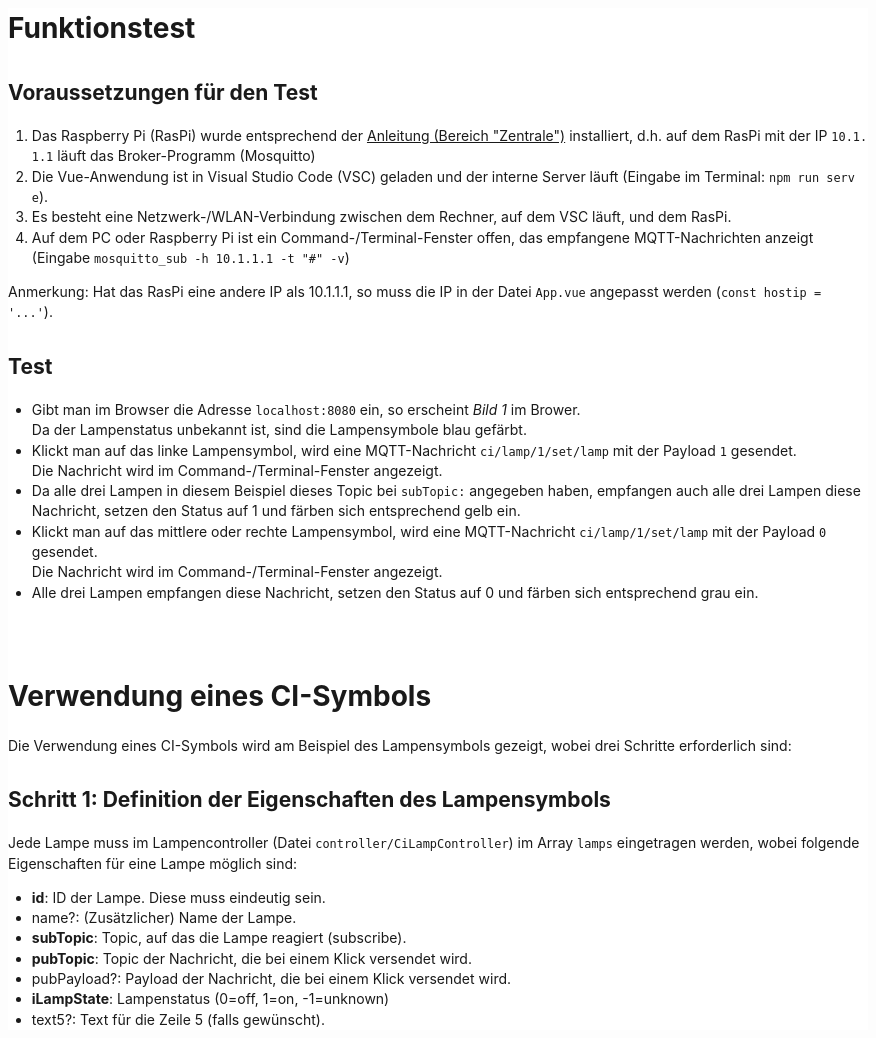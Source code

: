 # Funktionstest
## Voraussetzungen f&uuml;r den Test   
1. Das Raspberry Pi (RasPi) wurde entsprechend der [Anleitung (Bereich "Zentrale")](../../LIESMICH.md) installiert, d.h. auf dem RasPi mit der IP `10.1.1.1` l&auml;uft das Broker-Programm (Mosquitto)   
2. Die Vue-Anwendung ist in Visual Studio Code (VSC) geladen und der interne Server l&auml;uft (Eingabe im Terminal: `npm run serve`).   
3. Es besteht eine Netzwerk-/WLAN-Verbindung zwischen dem Rechner, auf dem VSC l&auml;uft, und dem RasPi.   
4. Auf dem PC oder Raspberry Pi ist ein Command-/Terminal-Fenster offen, das empfangene MQTT-Nachrichten anzeigt (Eingabe `mosquitto_sub -h 10.1.1.1 -t "#" -v`)   

Anmerkung: Hat das RasPi eine andere IP als 10.1.1.1, so muss die IP in der Datei `App.vue` angepasst werden (`const hostip = '...'`).   
## Test   
* Gibt man im Browser die Adresse `localhost:8080` ein, so erscheint _Bild 1_ im Brower.   
  Da der Lampenstatus unbekannt ist, sind die Lampensymbole blau gef&auml;rbt.   
* Klickt man auf das linke Lampensymbol, wird eine MQTT-Nachricht `ci/lamp/1/set/lamp` mit der Payload `1` gesendet.   
Die Nachricht wird im Command-/Terminal-Fenster angezeigt.   
* Da alle drei Lampen in diesem Beispiel dieses Topic bei `subTopic:` angegeben haben, empfangen auch alle drei Lampen diese Nachricht, setzen den Status auf 1 und f&auml;rben sich entsprechend gelb ein.   
* Klickt man auf das mittlere oder rechte Lampensymbol, wird eine MQTT-Nachricht `ci/lamp/1/set/lamp` mit der Payload `0` gesendet.   
Die Nachricht wird im Command-/Terminal-Fenster angezeigt.   
* Alle drei Lampen empfangen diese Nachricht, setzen den Status auf 0 und f&auml;rben sich entsprechend grau ein.   

&nbsp;

# Verwendung eines CI-Symbols
Die Verwendung eines CI-Symbols wird am Beispiel des Lampensymbols gezeigt, wobei drei Schritte erforderlich sind:   

<a name="define-properties"></a>   

## Schritt 1: Definition der Eigenschaften des Lampensymbols
Jede Lampe muss im Lampencontroller (Datei `controller/CiLampController`) im Array `lamps` eingetragen werden, wobei folgende Eigenschaften f&uuml;r eine Lampe m&ouml;glich sind:   

* __id__: ID der Lampe. Diese muss eindeutig sein.
* name?: (Zus&auml;tzlicher) Name der Lampe.
* __subTopic__: Topic, auf das die Lampe reagiert (subscribe).
* __pubTopic__: Topic der Nachricht, die bei einem Klick versendet wird.
* pubPayload?: Payload der Nachricht, die bei einem Klick versendet wird.
* __iLampState__: Lampenstatus (0=off, 1=on, -1=unknown) 
* text5?: Text f&uuml;r die Zeile 5 (falls gew&uuml;nscht).

